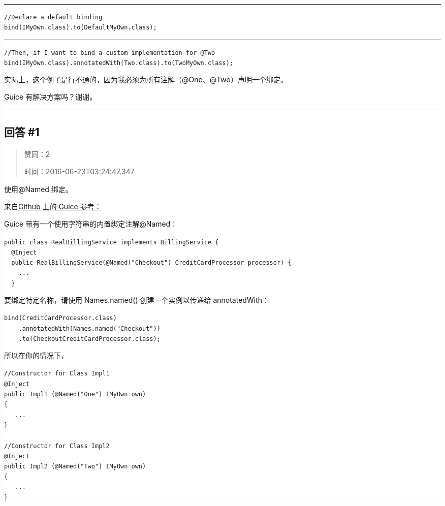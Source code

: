 * * *

```
//Declare a default binding
bind(IMyOwn.class).to(DefaultMyOwn.class); 
```

* * *

```
//Then, if I want to bind a custom implementation for @Two
bind(IMyOwn.class).annotatedWith(Two.class).to(TwoMyOwn.class); 
```

实际上，这个例子是行不通的，因为我必须为所有注解（@One、@Two）声明一个绑定。

Guice 有解决方案吗？谢谢。

* * *

## 回答 #1

> 赞同：2
> 
> 时间：2016-06-23T03:24:47.347

使用@Named 绑定。

来自[Github 上的 Guice 参考：](https://github.com/google/guice/wiki/BindingAnnotations#named)

Guice 带有一个使用字符串的内置绑定注解@Named：

```
public class RealBillingService implements BillingService {
  @Inject
  public RealBillingService(@Named("Checkout") CreditCardProcessor processor) {
    ...
  } 
```

要绑定特定名称，请使用 Names.named() 创建一个实例以传递给 annotatedWith：

```
bind(CreditCardProcessor.class)
    .annotatedWith(Names.named("Checkout"))
    .to(CheckoutCreditCardProcessor.class); 
```

所以在你的情况下，

```
//Constructor for Class Impl1
@Inject
public Impl1 (@Named("One") IMyOwn own)
{
   ...
}

//Constructor for Class Impl2
@Inject
public Impl2 (@Named("Two") IMyOwn own)
{
   ...
} 
```
